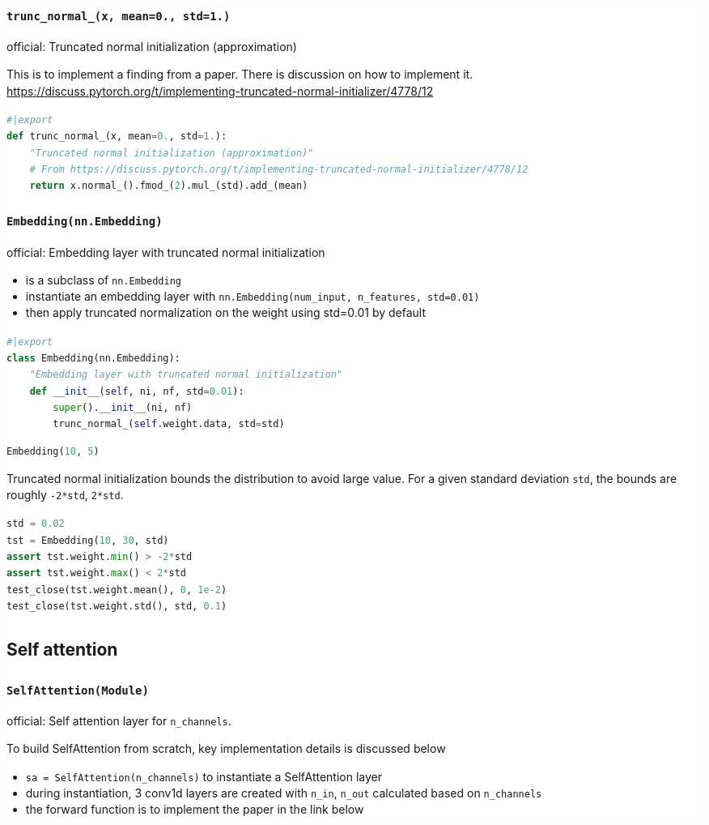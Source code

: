 ### ```trunc_normal_(x, mean=0., std=1.)```
official: Truncated normal initialization (approximation)

This is to implement a finding from a paper. There is discussion on how to implement it. https://discuss.pytorch.org/t/implementing-truncated-normal-initializer/4778/12

```python
#|export
def trunc_normal_(x, mean=0., std=1.):
    "Truncated normal initialization (approximation)"
    # From https://discuss.pytorch.org/t/implementing-truncated-normal-initializer/4778/12
    return x.normal_().fmod_(2).mul_(std).add_(mean)
```

### ```Embedding(nn.Embedding)```
official: Embedding layer with truncated normal initialization

- is a subclass of `nn.Embedding`
- instantiate an embedding layer with `nn.Embedding(num_input, n_features, std=0.01)`
- then apply truncated normalization on the weight using std=0.01 by default

```python
#|export
class Embedding(nn.Embedding):
    "Embedding layer with truncated normal initialization"
    def __init__(self, ni, nf, std=0.01):
        super().__init__(ni, nf)
        trunc_normal_(self.weight.data, std=std)
```

```python
Embedding(10, 5)
```

Truncated normal initialization bounds the distribution to avoid large value. For a given standard deviation `std`, the bounds are roughly `-2*std`, `2*std`.

```python
std = 0.02
tst = Embedding(10, 30, std)
assert tst.weight.min() > -2*std
assert tst.weight.max() < 2*std
test_close(tst.weight.mean(), 0, 1e-2)
test_close(tst.weight.std(), std, 0.1)
```

## Self attention

### ```SelfAttention(Module)```
official: Self attention layer for `n_channels`.

To build SelfAttention from scratch, key implementation details is discussed below
- `sa = SelfAttention(n_channels)` to instantiate a SelfAttention layer
- during instantiation, 3 conv1d layers are created with `n_in`, `n_out` calculated based on `n_channels`
- the forward function is to implement the paper in the link below
